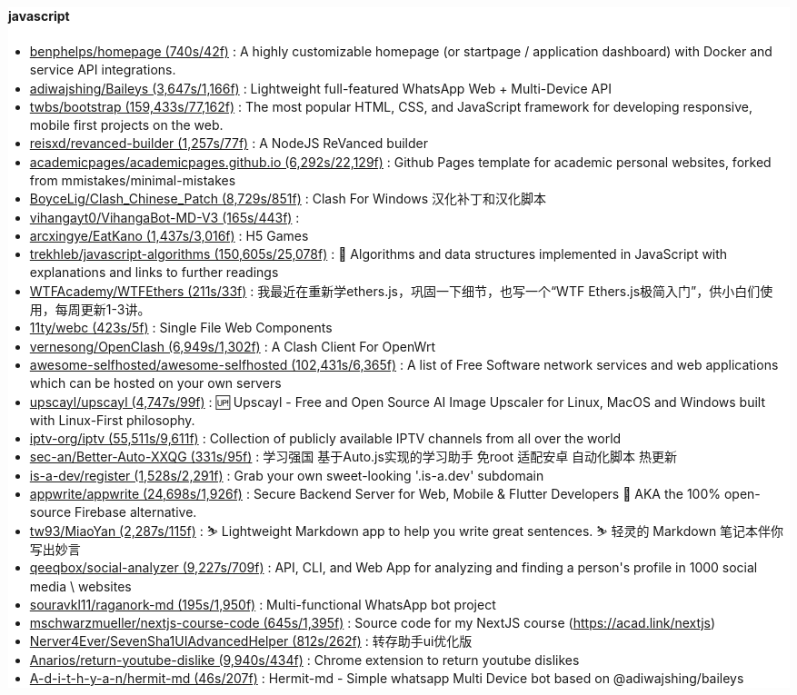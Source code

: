 #### javascript
* [benphelps/homepage (740s/42f)](https://github.com/benphelps/homepage) : A highly customizable homepage (or startpage / application dashboard) with Docker and service API integrations.
* [adiwajshing/Baileys (3,647s/1,166f)](https://github.com/adiwajshing/Baileys) : Lightweight full-featured WhatsApp Web + Multi-Device API
* [twbs/bootstrap (159,433s/77,162f)](https://github.com/twbs/bootstrap) : The most popular HTML, CSS, and JavaScript framework for developing responsive, mobile first projects on the web.
* [reisxd/revanced-builder (1,257s/77f)](https://github.com/reisxd/revanced-builder) : A NodeJS ReVanced builder
* [academicpages/academicpages.github.io (6,292s/22,129f)](https://github.com/academicpages/academicpages.github.io) : Github Pages template for academic personal websites, forked from mmistakes/minimal-mistakes
* [BoyceLig/Clash_Chinese_Patch (8,729s/851f)](https://github.com/BoyceLig/Clash_Chinese_Patch) : Clash For Windows 汉化补丁和汉化脚本
* [vihangayt0/VihangaBot-MD-V3 (165s/443f)](https://github.com/vihangayt0/VihangaBot-MD-V3) : 
* [arcxingye/EatKano (1,437s/3,016f)](https://github.com/arcxingye/EatKano) : H5 Games
* [trekhleb/javascript-algorithms (150,605s/25,078f)](https://github.com/trekhleb/javascript-algorithms) : 📝 Algorithms and data structures implemented in JavaScript with explanations and links to further readings
* [WTFAcademy/WTFEthers (211s/33f)](https://github.com/WTFAcademy/WTFEthers) : 我最近在重新学ethers.js，巩固一下细节，也写一个“WTF Ethers.js极简入门”，供小白们使用，每周更新1-3讲。
* [11ty/webc (423s/5f)](https://github.com/11ty/webc) : Single File Web Components
* [vernesong/OpenClash (6,949s/1,302f)](https://github.com/vernesong/OpenClash) : A Clash Client For OpenWrt
* [awesome-selfhosted/awesome-selfhosted (102,431s/6,365f)](https://github.com/awesome-selfhosted/awesome-selfhosted) : A list of Free Software network services and web applications which can be hosted on your own servers
* [upscayl/upscayl (4,747s/99f)](https://github.com/upscayl/upscayl) : 🆙 Upscayl - Free and Open Source AI Image Upscaler for Linux, MacOS and Windows built with Linux-First philosophy.
* [iptv-org/iptv (55,511s/9,611f)](https://github.com/iptv-org/iptv) : Collection of publicly available IPTV channels from all over the world
* [sec-an/Better-Auto-XXQG (331s/95f)](https://github.com/sec-an/Better-Auto-XXQG) : 学习强国 基于Auto.js实现的学习助手 免root 适配安卓 自动化脚本 热更新
* [is-a-dev/register (1,528s/2,291f)](https://github.com/is-a-dev/register) : Grab your own sweet-looking '.is-a.dev' subdomain
* [appwrite/appwrite (24,698s/1,926f)](https://github.com/appwrite/appwrite) : Secure Backend Server for Web, Mobile & Flutter Developers 🚀 AKA the 100% open-source Firebase alternative.
* [tw93/MiaoYan (2,287s/115f)](https://github.com/tw93/MiaoYan) : ⛷ Lightweight Markdown app to help you write great sentences. ⛷ 轻灵的 Markdown 笔记本伴你写出妙言
* [qeeqbox/social-analyzer (9,227s/709f)](https://github.com/qeeqbox/social-analyzer) : API, CLI, and Web App for analyzing and finding a person's profile in 1000 social media \ websites
* [souravkl11/raganork-md (195s/1,950f)](https://github.com/souravkl11/raganork-md) : Multi-functional WhatsApp bot project
* [mschwarzmueller/nextjs-course-code (645s/1,395f)](https://github.com/mschwarzmueller/nextjs-course-code) : Source code for my NextJS course (https://acad.link/nextjs)
* [Nerver4Ever/SevenSha1UIAdvancedHelper (812s/262f)](https://github.com/Nerver4Ever/SevenSha1UIAdvancedHelper) : 转存助手ui优化版
* [Anarios/return-youtube-dislike (9,940s/434f)](https://github.com/Anarios/return-youtube-dislike) : Chrome extension to return youtube dislikes
* [A-d-i-t-h-y-a-n/hermit-md (46s/207f)](https://github.com/A-d-i-t-h-y-a-n/hermit-md) : Hermit-md - Simple whatsapp Multi Device bot based on @adiwajshing/baileys
